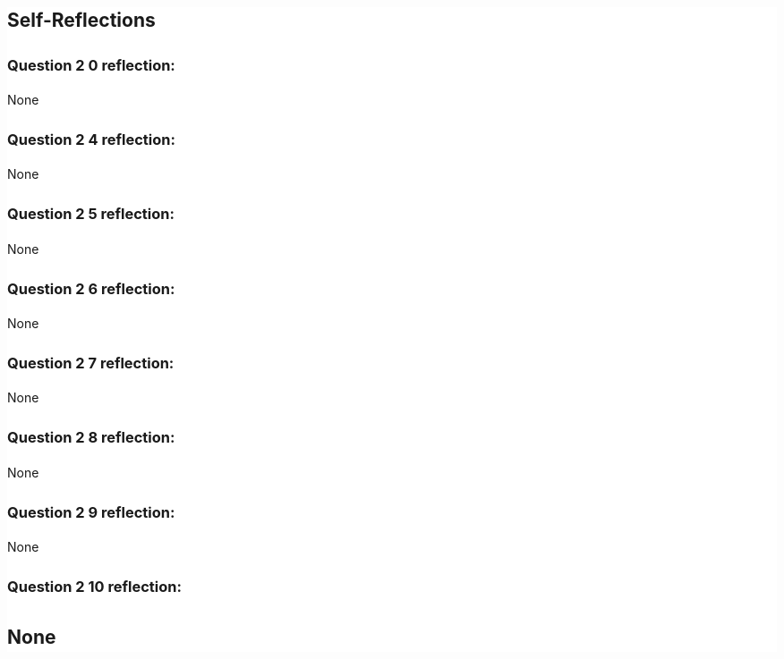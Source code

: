 ## Self-Reflections

### Question 2 0 reflection:
None
### Question 2 4 reflection:
None
### Question 2 5 reflection:
None
### Question 2 6 reflection:
None
### Question 2 7 reflection:
None
### Question 2 8 reflection:
None
### Question 2 9 reflection:
None
### Question 2 10 reflection:
None
---
